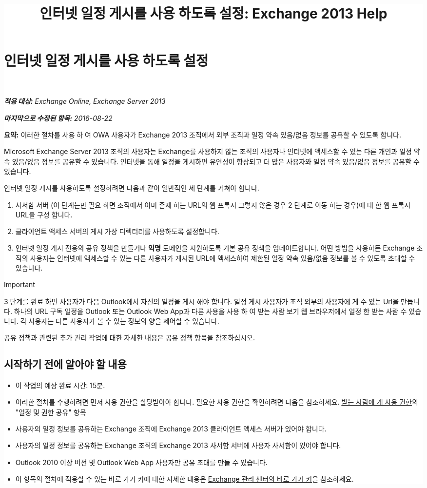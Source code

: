 ﻿---
title: '인터넷 일정 게시를 사용 하도록 설정: Exchange 2013 Help'
TOCTitle: 인터넷 일정 게시를 사용 하도록 설정
ms:assetid: b4c71696-52bb-492c-8259-0e419acd0bbc
ms:mtpsurl: https://technet.microsoft.com/ko-kr/library/JJ853046(v=EXCHG.150)
ms:contentKeyID: 50556067
ms.date: 05/22/2018
mtps_version: v=EXCHG.150
ms.translationtype: MT
---

# 인터넷 일정 게시를 사용 하도록 설정

 

_**적용 대상:** Exchange Online, Exchange Server 2013_

_**마지막으로 수정된 항목:** 2016-08-22_

**요약:**  이러한 절차를 사용 하 여 OWA 사용자가 Exchange 2013 조직에서 외부 조직과 일정 약속 있음/없음 정보를 공유할 수 있도록 합니다.

Microsoft Exchange Server 2013 조직의 사용자는 Exchange를 사용하지 않는 조직의 사용자나 인터넷에 액세스할 수 있는 다른 개인과 일정 약속 있음/없음 정보를 공유할 수 있습니다. 인터넷을 통해 일정을 게시하면 유연성이 향상되고 더 많은 사용자와 일정 약속 있음/없음 정보를 공유할 수 있습니다.

인터넷 일정 게시를 사용하도록 설정하려면 다음과 같이 일반적인 세 단계를 거쳐야 합니다.

1.  사서함 서버 (이 단계는만 필요 하면 조직에서 이미 존재 하는 URL의 웹 프록시 그렇지 않은 경우 2 단계로 이동 하는 경우)에 대 한 웹 프록시 URL을 구성 합니다.

2.  클라이언트 액세스 서버의 게시 가상 디렉터리를 사용하도록 설정합니다.

3.  인터넷 일정 게시 전용의 공유 정책을 만들거나 **익명** 도메인을 지원하도록 기본 공유 정책을 업데이트합니다. 어떤 방법을 사용하든 Exchange 조직의 사용자는 인터넷에 액세스할 수 있는 다른 사용자가 게시된 URL에 액세스하여 제한된 일정 약속 있음/없음 정보를 볼 수 있도록 초대할 수 있습니다.


> [!IMPORTANT]
> 3 단계를 완료 하면 사용자가 다음 Outlook에서 자신의 일정을 게시 해야 합니다. 일정 게시 사용자가 조직 외부의 사용자에 게 수 있는 Url을 만듭니다. 하나의 URL 구독 일정을 Outlook 또는 Outlook Web App과 다른 사용을 사용 하 여 받는 사람 보기 웹 브라우저에서 일정 한 받는 사람 수 있습니다. 각 사용자는 다른 사용자가 볼 수 있는 정보의 양을 제어할 수 있습니다.



공유 정책과 관련된 추가 관리 작업에 대한 자세한 내용은 [공유 정책](sharing-policies-exchange-2013-help.md) 항목을 참조하십시오.

## 시작하기 전에 알아야 할 내용

  - 이 작업의 예상 완료 시간: 15분.

  - 이러한 절차를 수행하려면 먼저 사용 권한을 할당받아야 합니다. 필요한 사용 권한을 확인하려면 다음을 참조하세요. [받는 사람에 게 사용 권한](recipients-permissions-exchange-2013-help.md)의 "일정 및 권한 공유" 항목

  - 사용자의 일정 정보를 공유하는 Exchange 조직에 Exchange 2013 클라이언트 액세스 서버가 있어야 합니다.

  - 사용자의 일정 정보를 공유하는 Exchange 조직의 Exchange 2013 사서함 서버에 사용자 사서함이 있어야 합니다.

  - Outlook 2010 이상 버전 및 Outlook Web App 사용자만 공유 초대를 만들 수 있습니다.

  - 이 항목의 절차에 적용할 수 있는 바로 가기 키에 대한 자세한 내용은 [Exchange 관리 센터의 바로 가기 키](keyboard-shortcuts-in-the-exchange-admin-center-exchange-online-protection-help.md)을 참조하세요.
